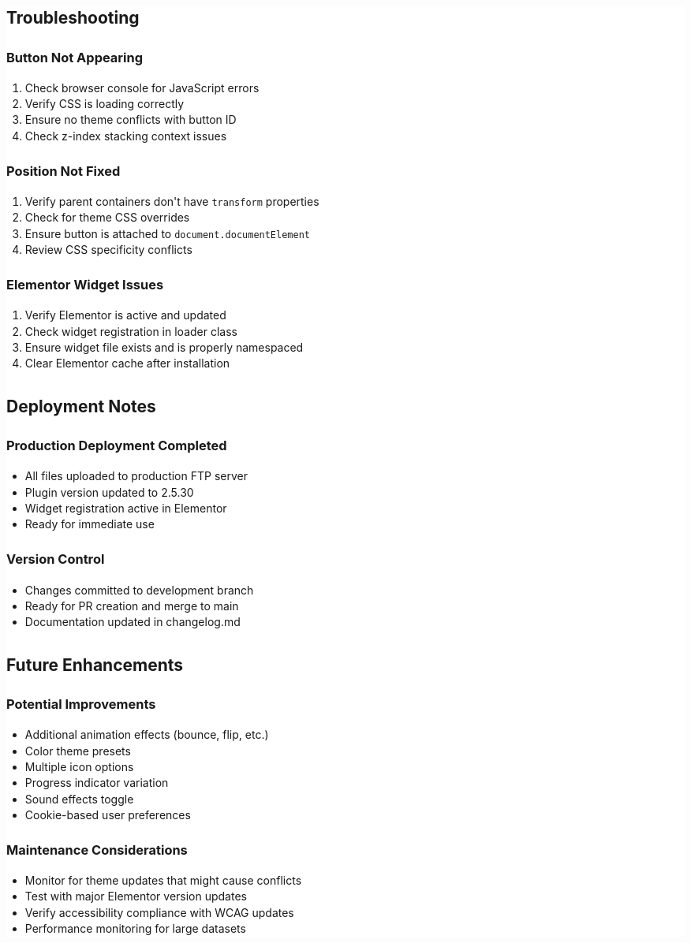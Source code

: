 ## Troubleshooting

### Button Not Appearing
1. Check browser console for JavaScript errors
2. Verify CSS is loading correctly
3. Ensure no theme conflicts with button ID
4. Check z-index stacking context issues

### Position Not Fixed
1. Verify parent containers don't have `transform` properties
2. Check for theme CSS overrides
3. Ensure button is attached to `document.documentElement`
4. Review CSS specificity conflicts

### Elementor Widget Issues
1. Verify Elementor is active and updated
2. Check widget registration in loader class
3. Ensure widget file exists and is properly namespaced
4. Clear Elementor cache after installation

## Deployment Notes

### Production Deployment Completed
- All files uploaded to production FTP server
- Plugin version updated to 2.5.30
- Widget registration active in Elementor
- Ready for immediate use

### Version Control
- Changes committed to development branch
- Ready for PR creation and merge to main
- Documentation updated in changelog.md

## Future Enhancements

### Potential Improvements
- Additional animation effects (bounce, flip, etc.)
- Color theme presets
- Multiple icon options
- Progress indicator variation
- Sound effects toggle
- Cookie-based user preferences

### Maintenance Considerations
- Monitor for theme updates that might cause conflicts
- Test with major Elementor version updates
- Verify accessibility compliance with WCAG updates
- Performance monitoring for large datasets
